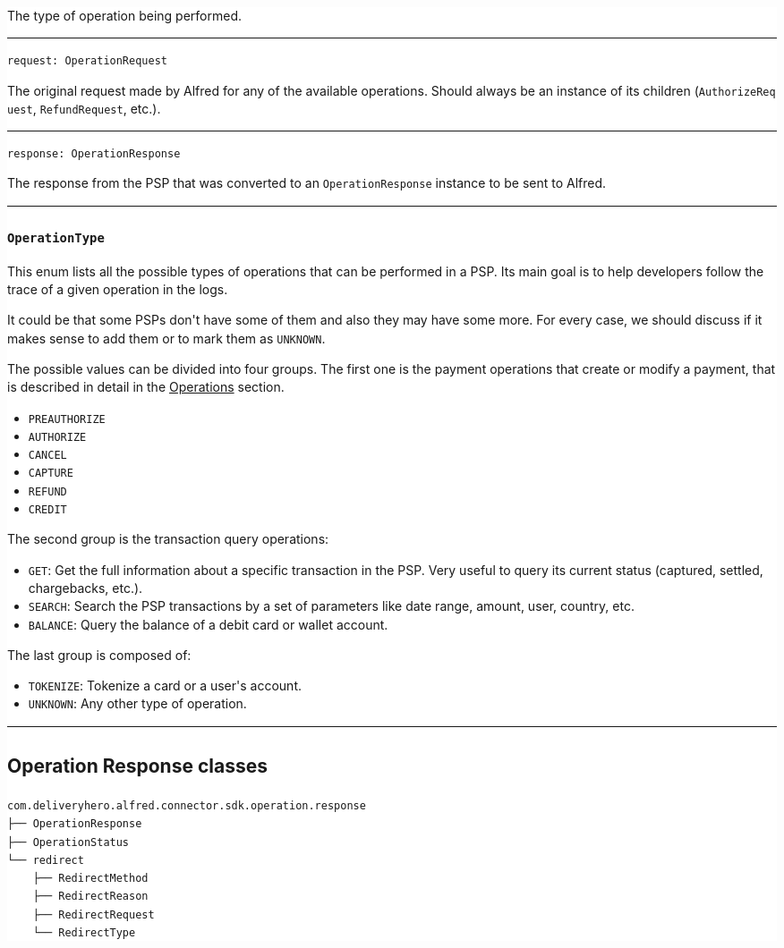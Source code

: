 The type of operation being performed.

----

`request: OperationRequest`

The original request made by Alfred for any of the available operations. Should always be an instance of its children (`AuthorizeRequest`, `RefundRequest`, etc.).

----

`response: OperationResponse`

The response from the PSP that was converted to an `OperationResponse` instance to be sent to Alfred.

---

### `OperationType`

This enum lists all the possible types of operations that can be performed in a PSP. Its main goal is to help developers follow the trace of a given operation in the logs.

It could be that some PSPs don't have some of them and also they may have some more. For every case, we should discuss if it makes sense to add them or to mark them as `UNKNOWN`.

The possible values can be divided into four groups. The first one is the payment operations that create or modify a payment, that is described in detail in the [Operations](Operations.md) section.

- `PREAUTHORIZE`
- `AUTHORIZE`
- `CANCEL`
- `CAPTURE`
- `REFUND`
- `CREDIT`

The second group is the transaction query operations:

- `GET`: Get the full information about a specific transaction in the PSP. Very useful to query its current status (captured, settled, chargebacks, etc.).
- `SEARCH`: Search the PSP transactions by a set of parameters like date range, amount, user, country, etc.
- `BALANCE`: Query the balance of a debit card or wallet account.

The last group is composed of:

- `TOKENIZE`: Tokenize a card or a user's account.
- `UNKNOWN`: Any other type of operation.

---

## Operation Response classes

```
com.deliveryhero.alfred.connector.sdk.operation.response
├── OperationResponse
├── OperationStatus
└── redirect
    ├── RedirectMethod
    ├── RedirectReason
    ├── RedirectRequest
    └── RedirectType
```
